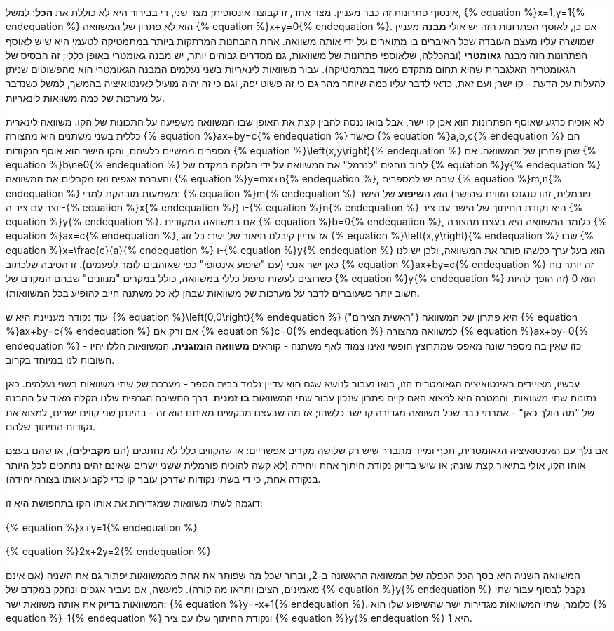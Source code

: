 אינסוף פתרונות זה כבר מעניין. מצד אחד, זו קבוצה אינסופית; מצד שני, די בבירור היא לא כוללת את <strong>הכל</strong>: למשל, {% equation %}x=1,y=1{% endequation %} הוא לא פתרון של המשוואה {% equation %}x+y=0{% endequation %}. אם כן, לאוסף הפתרונות הזה יש אולי <strong>מבנה</strong> מעניין שמושרה עליו מעצם העובדה שכל האיברים בו מתוארים על ידי אותה משוואה. אחת ההבחנות המרתקות ביותר במתמטיקה לטעמי היא שיש לאוסף הפתרונות הזה מבנה <strong>גאומטרי</strong> (ובהכללה, שלאוספי פתרונות של משוואות, גם מסדרים גבוהים יותר, יש מבנה גאומטרי באופן כללי; זה הבסיס של הגאומטריה האלגברית שהיא תחום מתקדם מאוד במתמטיקה). עבור משוואות לינאריות בשני נעלמים המבנה הגאומטרי הוא מהפשוטים שניתן להעלות על הדעת - קו ישר; ועם זאת, כדאי לדבר עליו כמה שיותר מהר גם כי זה פשוט יפה, וגם כי זה יהיה מועיל לאינטואיציה בהמשך, למשל כשנדבר על מערכות של כמה משוואות לינאריות.

לא אוכיח כרגע שאוסף הפתרונות הוא אכן קו ישר, אבל בואו ננסה להבין קצת את האופן שבו המשוואה משפיעה על התכונות של הקו. משוואה לינארית כללית בשני משתנים היא מהצורה {% equation %}ax+by=c{% endequation %} כאשר {% equation %}a,b,c{% endequation %} הם מספרים ממשיים כלשהם, והקו הישר הוא אוסף הנקודות {% equation %}\left(x,y\right){% endequation %} שהן פתרון של המשוואה. אם {% equation %}b\ne0{% endequation %} לרוב נוהגים "לנרמל" את המשוואה על ידי חלוקה במקדם של {% equation %}y{% endequation %} והעברת אגפים ואז מקבלים את המשוואה {% equation %}y=mx+n{% endequation %}, שבה יש למספרים {% equation %}m,n{% endequation %} משמעות מובהקת למדי: {% equation %}m{% endequation %} הוא ה<strong>שיפוע</strong> של הישר (פורמלית, זהו טנגנס הזווית שהישר יוצר עם ציר ה-{% equation %}x{% endequation %}) ו-{% equation %}n{% endequation %} היא נקודת החיתוך של הישר עם ציר {% equation %}y{% endequation %}. אם במשוואה המקורית {% equation %}b=0{% endequation %}, כלומר המשוואה היא בעצם מהצורה {% equation %}ax=c{% endequation %}, אז עדיין קיבלנו תיאור של ישר: כל זוג {% equation %}\left(x,y\right){% endequation %} שבו {% equation %}x=\frac{c}{a}{% endequation %} ו-{% equation %}y{% endequation %} הוא בעל ערך כלשהו פותר את המשוואה, ולכן יש לנו כאן ישר אנכי (עם "שיפוע אינסופי" כפי שאוהבים לומר לפעמים). זו הסיבה שלכתוב {% equation %}ax+by=c{% endequation %} זה יותר נוח כשרוצים לעשות טיפול כללי במשוואה, כולל במקרים "מנוונים" שבהם המקדם של {% equation %}y{% endequation %} הוא 0 (זה הופך להיות חשוב יותר כשעוברים לדבר על מערכות של משוואות שבהן לא כל משתנה חייב להופיע בכל המשוואות).

עוד נקודה מעניינת היא ש-{% equation %}\left(0,0\right){% endequation %} ("ראשית הצירים") היא פתרון של המשוואה {% equation %}ax+by=c{% endequation %} אם ורק אם {% equation %}c=0{% endequation %} למשוואה מהצורה {% equation %}ax+by=0{% endequation %} - כזו שאין בה מספר שונה מאפס שמתרוצץ חופשי ואינו צמוד לאף משתנה - קוראים <strong>משוואה הומוגנית</strong>. המשוואות הללו יהיו חשובות לנו במיוחד בקרוב.

עכשיו, מצויידים באינטואיציה הגאומטרית הזו, בואו נעבור לנושא שגם הוא עדיין נלמד בבית הספר - מערכת של שתי משוואות בשני נעלמים. כאן נתונות שתי משוואות, והמטרה היא למצוא האם קיים פתרון שנכון עבור שתי המשוואות <strong>בו זמנית</strong>. דרך החשיבה הגרפית שלנו מקלה מאוד על ההבנה של "מה הולך כאן" - אמרתי כבר שכל משוואה מגדירה קו ישר כלשהו; אז מה שבעצם מבקשים מאיתנו הוא זה - בהינתן שני קווים ישרים, למצוא את נקודות החיתוך שלהם.

אם נלך עם האינטואיציה הגאומטרית, תכף ומייד מתברר שיש רק שלושה מקרים אפשריים: או שהקווים כלל לא נחתכים (הם <strong>מקבילים</strong>), או שהם בעצם אותו הקו, אולי בתיאור קצת שונה; או שיש בדיוק נקודת חיתוך אחת ויחידה (לא קשה להוכיח פורמלית ששני ישרים שאינם זהים נחתכים לכל היותר בנקודה אחת, כי די בשתי נקודות שדרכן עובר קו כדי לקבוע אותו בצורה יחידה).

דוגמה לשתי משוואות שמגדירות את אותו הקו בתחפושת היא זו:

{% equation %}x+y=1{% endequation %}

{% equation %}2x+2y=2{% endequation %}

המשוואה השניה היא בסך הכל הכפלה של המשוואה הראשונה ב-2, וברור שכל מה שפותר את אחת מהמשוואות יפתור גם את השניה (אם אינם מאמינים, הציבו ותראו מה קורה). למעשה, אם נעביר אגפים ונחלק במקדם של {% equation %}y{% endequation %} נקבל לבסוף עבור שתי המשוואות בדיוק את אותה משוואת ישר: {% equation %}y=-x+1{% endequation %}. כלומר, שתי המשוואות מגדירות ישר שהשיפוע שלו הוא {% equation %}-1{% endequation %} ונקודת החיתוך שלו עם ציר {% equation %}y{% endequation %} היא 1.
